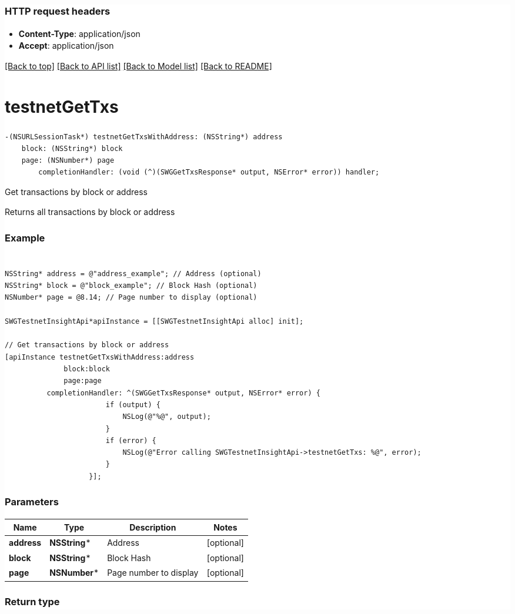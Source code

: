 ### HTTP request headers

 - **Content-Type**: application/json
 - **Accept**: application/json

[[Back to top]](#) [[Back to API list]](../README.md#documentation-for-api-endpoints) [[Back to Model list]](../README.md#documentation-for-models) [[Back to README]](../README.md)

# **testnetGetTxs**
```objc
-(NSURLSessionTask*) testnetGetTxsWithAddress: (NSString*) address
    block: (NSString*) block
    page: (NSNumber*) page
        completionHandler: (void (^)(SWGGetTxsResponse* output, NSError* error)) handler;
```

Get transactions by block or address

Returns all transactions by block or address

### Example 
```objc

NSString* address = @"address_example"; // Address (optional)
NSString* block = @"block_example"; // Block Hash (optional)
NSNumber* page = @8.14; // Page number to display (optional)

SWGTestnetInsightApi*apiInstance = [[SWGTestnetInsightApi alloc] init];

// Get transactions by block or address
[apiInstance testnetGetTxsWithAddress:address
              block:block
              page:page
          completionHandler: ^(SWGGetTxsResponse* output, NSError* error) {
                        if (output) {
                            NSLog(@"%@", output);
                        }
                        if (error) {
                            NSLog(@"Error calling SWGTestnetInsightApi->testnetGetTxs: %@", error);
                        }
                    }];
```

### Parameters

Name | Type | Description  | Notes
------------- | ------------- | ------------- | -------------
 **address** | **NSString***| Address | [optional] 
 **block** | **NSString***| Block Hash | [optional] 
 **page** | **NSNumber***| Page number to display | [optional] 

### Return type
